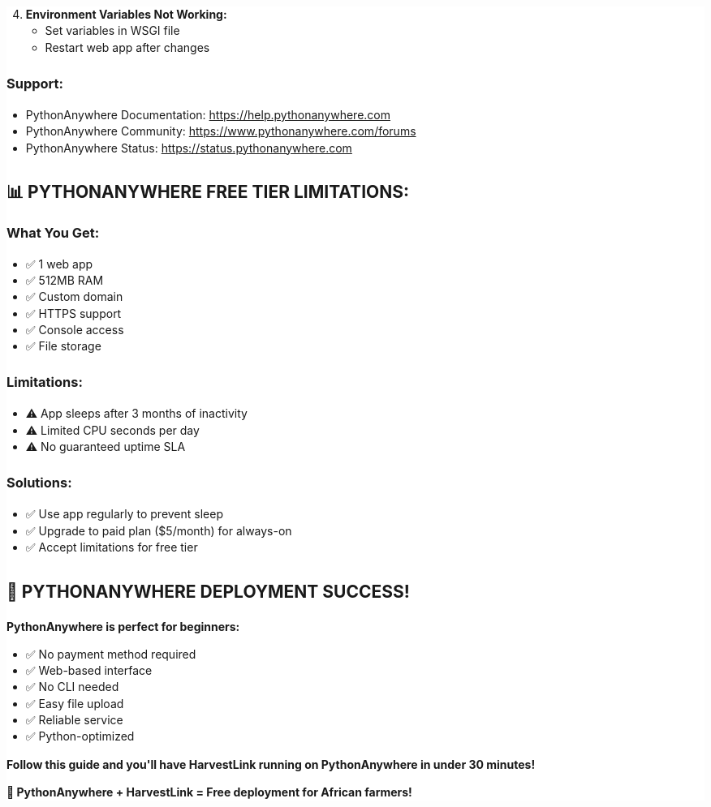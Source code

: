 4. **Environment Variables Not Working:**
   - Set variables in WSGI file
   - Restart web app after changes

### **Support:**
- PythonAnywhere Documentation: https://help.pythonanywhere.com
- PythonAnywhere Community: https://www.pythonanywhere.com/forums
- PythonAnywhere Status: https://status.pythonanywhere.com

## 📊 **PYTHONANYWHERE FREE TIER LIMITATIONS:**

### **What You Get:**
- ✅ 1 web app
- ✅ 512MB RAM
- ✅ Custom domain
- ✅ HTTPS support
- ✅ Console access
- ✅ File storage

### **Limitations:**
- ⚠️ App sleeps after 3 months of inactivity
- ⚠️ Limited CPU seconds per day
- ⚠️ No guaranteed uptime SLA

### **Solutions:**
- ✅ Use app regularly to prevent sleep
- ✅ Upgrade to paid plan ($5/month) for always-on
- ✅ Accept limitations for free tier

## 🎉 **PYTHONANYWHERE DEPLOYMENT SUCCESS!**

**PythonAnywhere is perfect for beginners:**
- ✅ No payment method required
- ✅ Web-based interface
- ✅ No CLI needed
- ✅ Easy file upload
- ✅ Reliable service
- ✅ Python-optimized

**Follow this guide and you'll have HarvestLink running on PythonAnywhere in under 30 minutes!**

**🌾 PythonAnywhere + HarvestLink = Free deployment for African farmers!**
